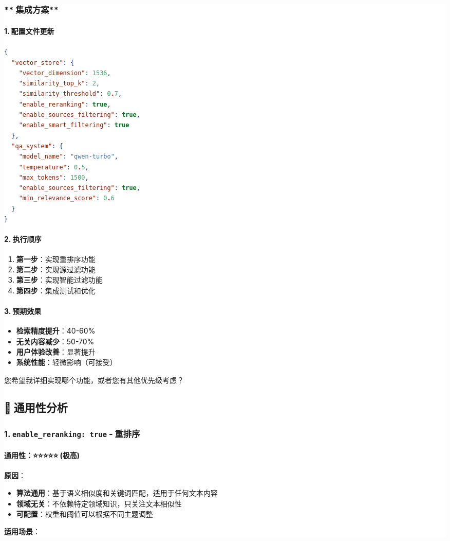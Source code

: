 ### ** 集成方案**

#### **1. 配置文件更新**

```json
{
  "vector_store": {
    "vector_dimension": 1536,
    "similarity_top_k": 2,
    "similarity_threshold": 0.7,
    "enable_reranking": true,
    "enable_sources_filtering": true,
    "enable_smart_filtering": true
  },
  "qa_system": {
    "model_name": "qwen-turbo",
    "temperature": 0.5,
    "max_tokens": 1500,
    "enable_sources_filtering": true,
    "min_relevance_score": 0.6
  }
}
```

#### **2. 执行顺序**

1. **第一步**：实现重排序功能
2. **第二步**：实现源过滤功能
3. **第三步**：实现智能过滤功能
4. **第四步**：集成测试和优化

#### **3. 预期效果**

- **检索精度提升**：40-60%
- **无关内容减少**：50-70%
- **用户体验改善**：显著提升
- **系统性能**：轻微影响（可接受）

您希望我详细实现哪个功能，或者您有其他优先级考虑？


## **🎯 通用性分析**

### **1. `enable_reranking: true` - 重排序**

#### **通用性**：⭐⭐⭐⭐⭐ (极高)

**原因**：

- **算法通用**：基于语义相似度和关键词匹配，适用于任何文本内容
- **领域无关**：不依赖特定领域知识，只关注文本相似性
- **可配置**：权重和阈值可以根据不同主题调整

**适用场景**：
